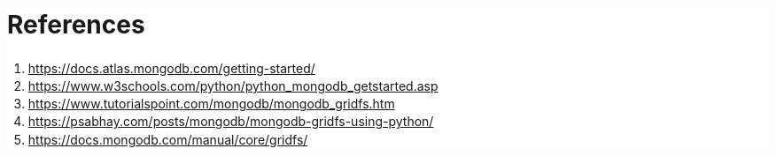 # References

1. https://docs.atlas.mongodb.com/getting-started/
2. https://www.w3schools.com/python/python_mongodb_getstarted.asp
3. https://www.tutorialspoint.com/mongodb/mongodb_gridfs.htm
4. https://psabhay.com/posts/mongodb/mongodb-gridfs-using-python/
5. https://docs.mongodb.com/manual/core/gridfs/
